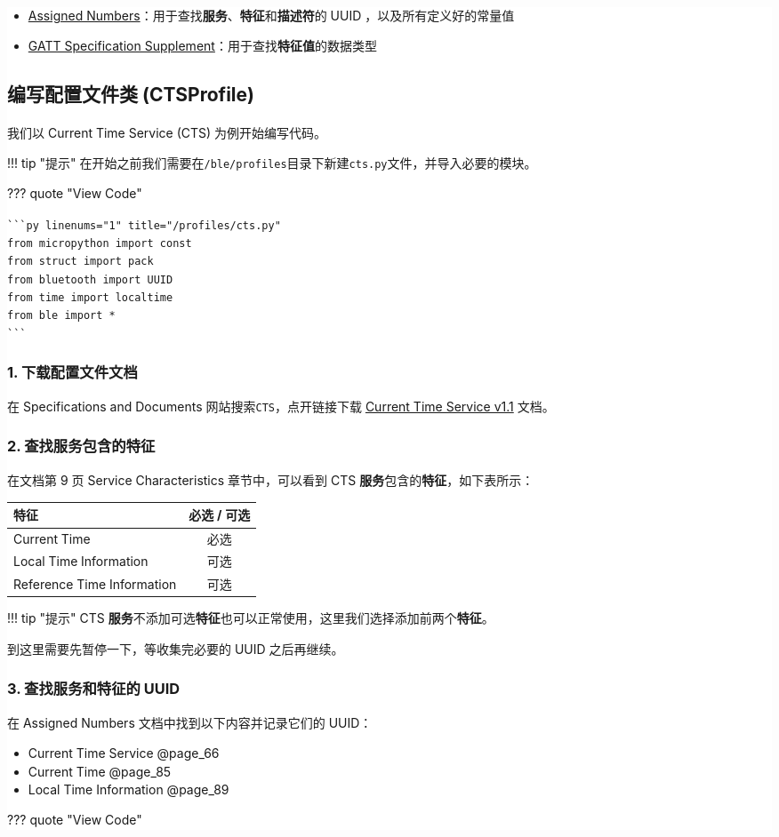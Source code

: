 * [Assigned Numbers](https://www.bluetooth.com/wp-content/uploads/Files/Specification/HTML/Assigned_Numbers/out/en/Assigned_Numbers.pdf?v=1715845995958)：用于查找**服务**、**特征**和**描述符**的 UUID ，以及所有定义好的常量值

* [GATT Specification Supplement](https://btprodspecificationrefs.blob.core.windows.net/gatt-specification-supplement/GATT_Specification_Supplement.pdf)：用于查找**特征值**的数据类型

## 编写配置文件类 (CTSProfile)

我们以 Current Time Service (CTS) 为例开始编写代码。

!!! tip "提示"
	在开始之前我们需要在`/ble/profiles`目录下新建`cts.py`文件，并导入必要的模块。

??? quote "View Code"

	```py linenums="1" title="/profiles/cts.py"
	from micropython import const
	from struct import pack
	from bluetooth import UUID
	from time import localtime
	from ble import *
	```

### 1. 下载配置文件文档

在 Specifications and Documents 网站搜索`CTS`，点开链接下载 [Current Time Service v1.1](https://www.bluetooth.org/docman/handlers/downloaddoc.ashx?doc_id=292957) 文档。

### 2. 查找服务包含的特征

在文档第 9 页 Service Characteristics 章节中，可以看到 CTS **服务**包含的**特征**，如下表所示：

| 特征 | 必选 / 可选 |
| :- | :-: |
| Current Time | 必选 |
| Local Time Information | 可选 |
| Reference Time Information | 可选 |

!!! tip "提示"
	CTS **服务**不添加可选**特征**也可以正常使用，这里我们选择添加前两个**特征**。

到这里需要先暂停一下，等收集完必要的 UUID 之后再继续。

### 3. 查找服务和特征的 UUID

在 Assigned Numbers 文档中找到以下内容并记录它们的 UUID：

* Current Time Service @page_66
* Current Time @page_85
* Local Time Information @page_89

??? quote "View Code"
